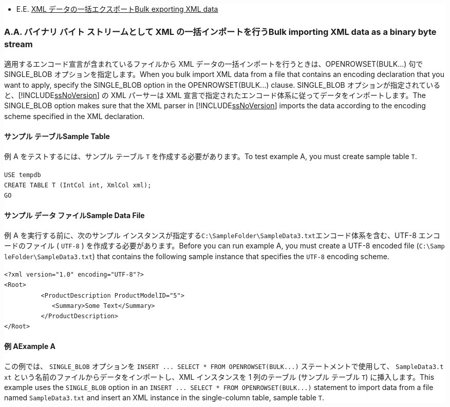 -   <span data-ttu-id="51072-121">E.</span><span class="sxs-lookup"><span data-stu-id="51072-121">E.</span></span> [<span data-ttu-id="51072-122">XML データの一括エクスポート</span><span class="sxs-lookup"><span data-stu-id="51072-122">Bulk exporting XML data</span></span>](#bulk_export_xml_data)  
  
###  <a name="a-bulk-importing-xml-data-as-a-binary-byte-stream"></a><a name="binary_byte_stream"></a> <span data-ttu-id="51072-123">A.</span><span class="sxs-lookup"><span data-stu-id="51072-123">A.</span></span> <span data-ttu-id="51072-124">バイナリ バイト ストリームとして XML の一括インポートを行う</span><span class="sxs-lookup"><span data-stu-id="51072-124">Bulk importing XML data as a binary byte stream</span></span>  
 <span data-ttu-id="51072-125">適用するエンコード宣言が含まれているファイルから XML データの一括インポートを行うときは、OPENROWSET(BULK...) 句で SINGLE_BLOB オプションを指定します。</span><span class="sxs-lookup"><span data-stu-id="51072-125">When you bulk import XML data from a file that contains an encoding declaration that you want to apply, specify the SINGLE_BLOB option in the OPENROWSET(BULK...) clause.</span></span> <span data-ttu-id="51072-126">SINGLE_BLOB オプションが指定されていると、[!INCLUDE[ssNoVersion](../../includes/ssnoversion-md.md)] の XML パーサーは XML 宣言で指定されたエンコード体系に従ってデータをインポートします。</span><span class="sxs-lookup"><span data-stu-id="51072-126">The SINGLE_BLOB option makes sure that the XML parser in [!INCLUDE[ssNoVersion](../../includes/ssnoversion-md.md)] imports the data according to the encoding scheme specified in the XML declaration.</span></span>  
  
#### <a name="sample-table"></a><span data-ttu-id="51072-127">サンプル テーブル</span><span class="sxs-lookup"><span data-stu-id="51072-127">Sample Table</span></span>  
 <span data-ttu-id="51072-128">例 A をテストするには、サンプル テーブル `T` を作成する必要があります。</span><span class="sxs-lookup"><span data-stu-id="51072-128">To test example A, you must create sample table `T`.</span></span>  
  
```  
USE tempdb  
CREATE TABLE T (IntCol int, XmlCol xml);  
GO  
```  
  
#### <a name="sample-data-file"></a><span data-ttu-id="51072-129">サンプル データ ファイル</span><span class="sxs-lookup"><span data-stu-id="51072-129">Sample Data File</span></span>  
 <span data-ttu-id="51072-130">例 A を実行する前に、次のサンプル インスタンスが指定する`C:\SampleFolder\SampleData3.txt`エンコード体系を含む、UTF-8 エンコードのファイル ( `UTF-8` ) を作成する必要があります。</span><span class="sxs-lookup"><span data-stu-id="51072-130">Before you can run example A, you must create a UTF-8 encoded file (`C:\SampleFolder\SampleData3.txt`) that contains the following sample instance that specifies the `UTF-8` encoding scheme.</span></span>  
  
```  
<?xml version="1.0" encoding="UTF-8"?>  
<Root>  
          <ProductDescription ProductModelID="5">  
             <Summary>Some Text</Summary>  
          </ProductDescription>  
</Root>  
```  
  
#### <a name="example-a"></a><span data-ttu-id="51072-131">例 A</span><span class="sxs-lookup"><span data-stu-id="51072-131">Example A</span></span>  
 <span data-ttu-id="51072-132">この例では、 `SINGLE_BLOB` オプションを `INSERT ... SELECT * FROM OPENROWSET(BULK...)` ステートメントで使用して、 `SampleData3.txt` という名前のファイルからデータをインポートし、XML インスタンスを 1 列のテーブル (サンプル テーブル `T`) に挿入します。</span><span class="sxs-lookup"><span data-stu-id="51072-132">This example uses the `SINGLE_BLOB` option in an `INSERT ... SELECT * FROM OPENROWSET(BULK...)` statement to import data from a file named `SampleData3.txt` and insert an XML instance in the single-column table, sample table `T`.</span></span>  
  